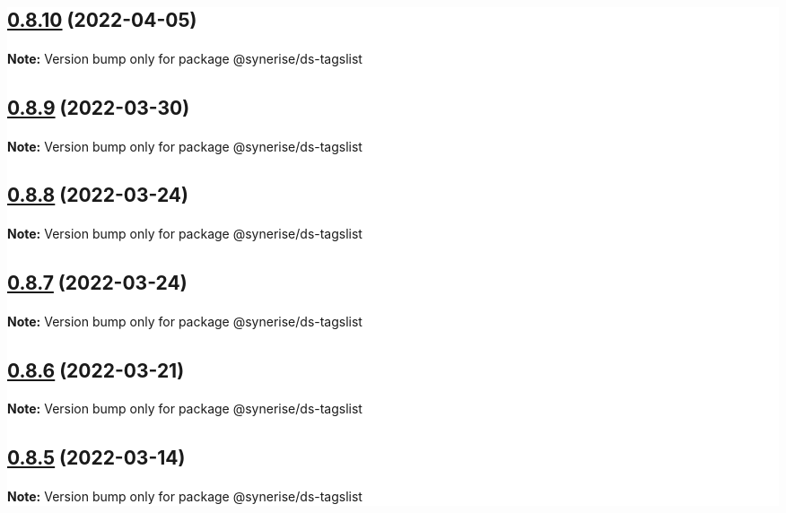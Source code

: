 

## [0.8.10](https://github.com/Synerise/synerise-design/compare/@synerise/ds-tagslist@0.8.9...@synerise/ds-tagslist@0.8.10) (2022-04-05)

**Note:** Version bump only for package @synerise/ds-tagslist





## [0.8.9](https://github.com/Synerise/synerise-design/compare/@synerise/ds-tagslist@0.8.8...@synerise/ds-tagslist@0.8.9) (2022-03-30)

**Note:** Version bump only for package @synerise/ds-tagslist





## [0.8.8](https://github.com/Synerise/synerise-design/compare/@synerise/ds-tagslist@0.8.7...@synerise/ds-tagslist@0.8.8) (2022-03-24)

**Note:** Version bump only for package @synerise/ds-tagslist





## [0.8.7](https://github.com/Synerise/synerise-design/compare/@synerise/ds-tagslist@0.8.6...@synerise/ds-tagslist@0.8.7) (2022-03-24)

**Note:** Version bump only for package @synerise/ds-tagslist





## [0.8.6](https://github.com/Synerise/synerise-design/compare/@synerise/ds-tagslist@0.8.5...@synerise/ds-tagslist@0.8.6) (2022-03-21)

**Note:** Version bump only for package @synerise/ds-tagslist





## [0.8.5](https://github.com/Synerise/synerise-design/compare/@synerise/ds-tagslist@0.8.4...@synerise/ds-tagslist@0.8.5) (2022-03-14)

**Note:** Version bump only for package @synerise/ds-tagslist




